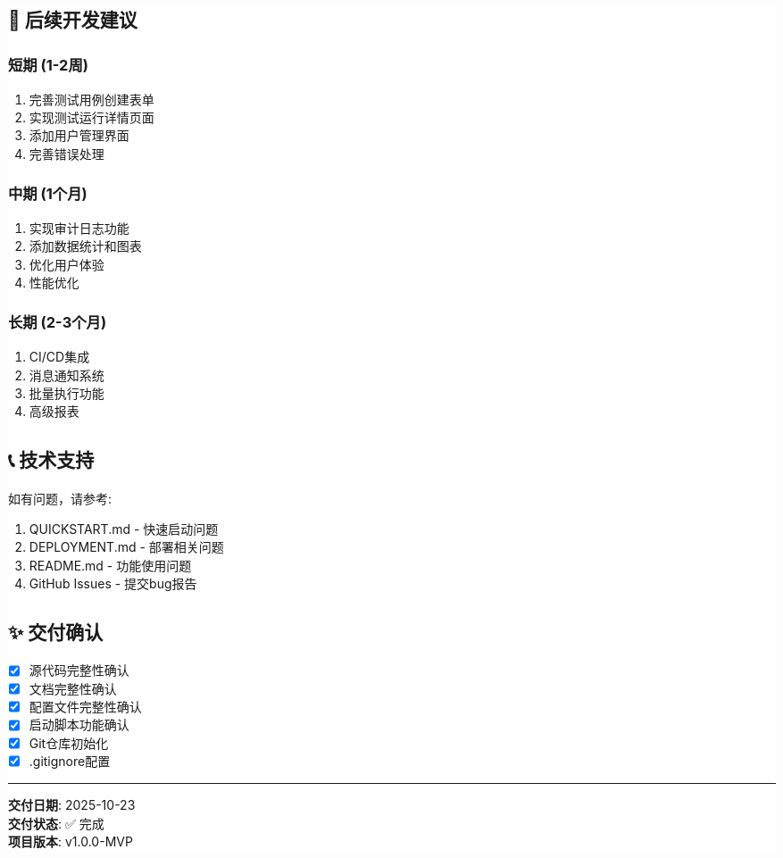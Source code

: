 ## 🎯 后续开发建议

### 短期 (1-2周)
1. 完善测试用例创建表单
2. 实现测试运行详情页面
3. 添加用户管理界面
4. 完善错误处理

### 中期 (1个月)
1. 实现审计日志功能
2. 添加数据统计和图表
3. 优化用户体验
4. 性能优化

### 长期 (2-3个月)
1. CI/CD集成
2. 消息通知系统
3. 批量执行功能
4. 高级报表

## 📞 技术支持

如有问题，请参考:
1. QUICKSTART.md - 快速启动问题
2. DEPLOYMENT.md - 部署相关问题
3. README.md - 功能使用问题
4. GitHub Issues - 提交bug报告

## ✨ 交付确认

- [x] 源代码完整性确认
- [x] 文档完整性确认
- [x] 配置文件完整性确认
- [x] 启动脚本功能确认
- [x] Git仓库初始化
- [x] .gitignore配置

---

**交付日期**: 2025-10-23  
**交付状态**: ✅ 完成  
**项目版本**: v1.0.0-MVP
